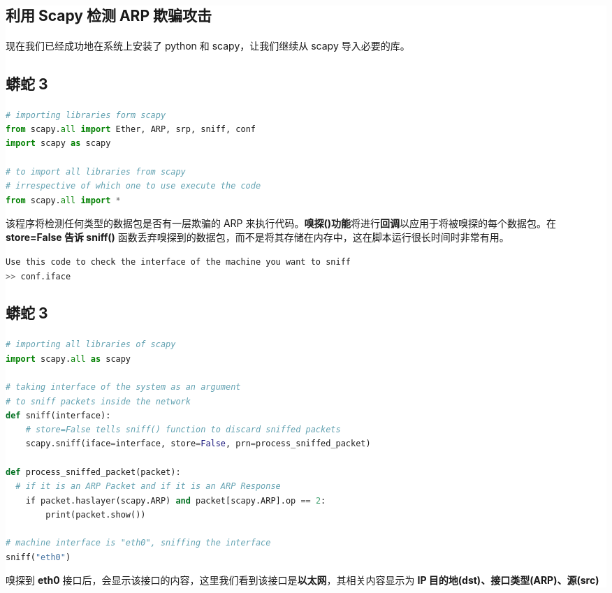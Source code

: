## 利用 Scapy 检测 ARP 欺骗攻击

现在我们已经成功地在系统上安装了 python 和 scapy，让我们继续从 scapy 导入必要的库。

## 蟒蛇 3

```py
# importing libraries form scapy
from scapy.all import Ether, ARP, srp, sniff, conf
import scapy as scapy

# to import all libraries from scapy
# irrespective of which one to use execute the code
from scapy.all import *
```

该程序将检测任何类型的数据包是否有一层欺骗的 ARP 来执行代码。**嗅探()功能**将进行**回调**以应用于将被嗅探的每个数据包。在 **store=False 告诉 sniff()** 函数丢弃嗅探到的数据包，而不是将其存储在内存中，这在脚本运行很长时间时非常有用。

```py
Use this code to check the interface of the machine you want to sniff
>> conf.iface
```

## 蟒蛇 3

```py
# importing all libraries of scapy
import scapy.all as scapy

# taking interface of the system as an argument
# to sniff packets inside the network
def sniff(interface):
    # store=False tells sniff() function to discard sniffed packets
    scapy.sniff(iface=interface, store=False, prn=process_sniffed_packet)

def process_sniffed_packet(packet):
  # if it is an ARP Packet and if it is an ARP Response
    if packet.haslayer(scapy.ARP) and packet[scapy.ARP].op == 2:
        print(packet.show())

# machine interface is "eth0", sniffing the interface
sniff("eth0")
```

嗅探到 **eth0** 接口后，会显示该接口的内容，这里我们看到该接口是**以太网**，其相关内容显示为 **IP 目的地(dst)、接口类型(ARP)、源(src)**
